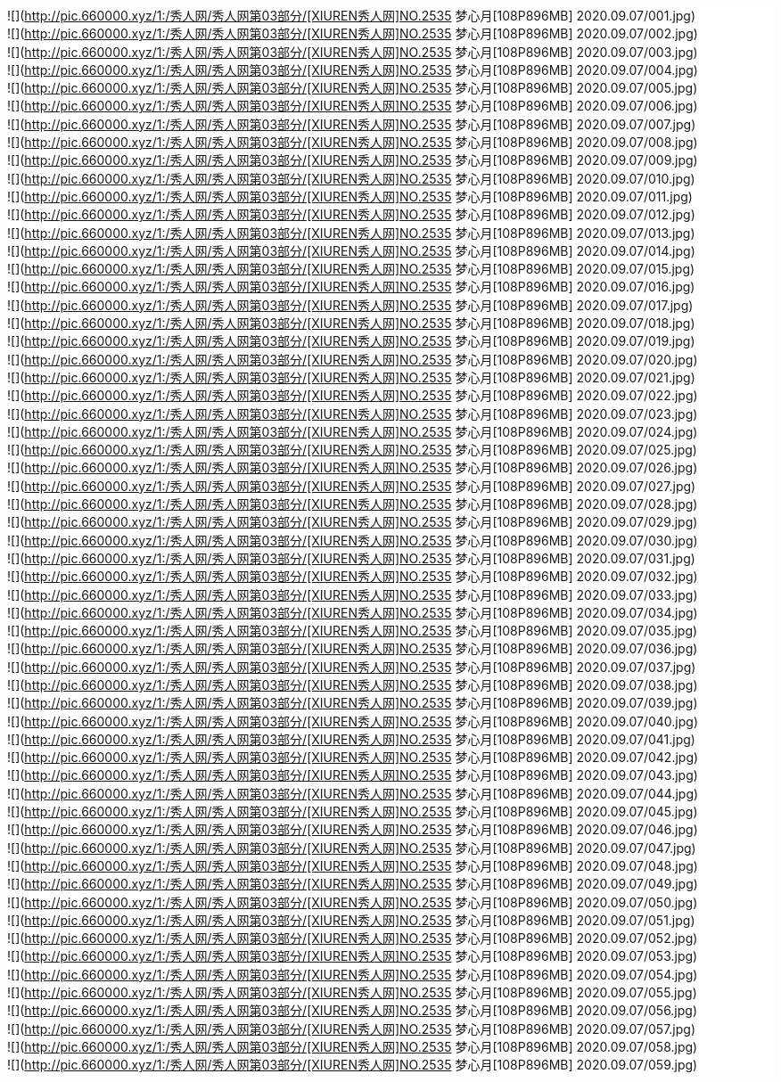  ![](http://pic.660000.xyz/1:/秀人网/秀人网第03部分/[XIUREN秀人网]NO.2535 梦心月[108P896MB] 2020.09.07/001.jpg) <br>![](http://pic.660000.xyz/1:/秀人网/秀人网第03部分/[XIUREN秀人网]NO.2535 梦心月[108P896MB] 2020.09.07/002.jpg) <br>![](http://pic.660000.xyz/1:/秀人网/秀人网第03部分/[XIUREN秀人网]NO.2535 梦心月[108P896MB] 2020.09.07/003.jpg) <br>![](http://pic.660000.xyz/1:/秀人网/秀人网第03部分/[XIUREN秀人网]NO.2535 梦心月[108P896MB] 2020.09.07/004.jpg) <br>![](http://pic.660000.xyz/1:/秀人网/秀人网第03部分/[XIUREN秀人网]NO.2535 梦心月[108P896MB] 2020.09.07/005.jpg) <br>![](http://pic.660000.xyz/1:/秀人网/秀人网第03部分/[XIUREN秀人网]NO.2535 梦心月[108P896MB] 2020.09.07/006.jpg) <br>![](http://pic.660000.xyz/1:/秀人网/秀人网第03部分/[XIUREN秀人网]NO.2535 梦心月[108P896MB] 2020.09.07/007.jpg) <br>![](http://pic.660000.xyz/1:/秀人网/秀人网第03部分/[XIUREN秀人网]NO.2535 梦心月[108P896MB] 2020.09.07/008.jpg) <br>![](http://pic.660000.xyz/1:/秀人网/秀人网第03部分/[XIUREN秀人网]NO.2535 梦心月[108P896MB] 2020.09.07/009.jpg) <br>![](http://pic.660000.xyz/1:/秀人网/秀人网第03部分/[XIUREN秀人网]NO.2535 梦心月[108P896MB] 2020.09.07/010.jpg) <br>![](http://pic.660000.xyz/1:/秀人网/秀人网第03部分/[XIUREN秀人网]NO.2535 梦心月[108P896MB] 2020.09.07/011.jpg) <br>![](http://pic.660000.xyz/1:/秀人网/秀人网第03部分/[XIUREN秀人网]NO.2535 梦心月[108P896MB] 2020.09.07/012.jpg) <br>![](http://pic.660000.xyz/1:/秀人网/秀人网第03部分/[XIUREN秀人网]NO.2535 梦心月[108P896MB] 2020.09.07/013.jpg) <br>![](http://pic.660000.xyz/1:/秀人网/秀人网第03部分/[XIUREN秀人网]NO.2535 梦心月[108P896MB] 2020.09.07/014.jpg) <br>![](http://pic.660000.xyz/1:/秀人网/秀人网第03部分/[XIUREN秀人网]NO.2535 梦心月[108P896MB] 2020.09.07/015.jpg) <br>![](http://pic.660000.xyz/1:/秀人网/秀人网第03部分/[XIUREN秀人网]NO.2535 梦心月[108P896MB] 2020.09.07/016.jpg) <br>![](http://pic.660000.xyz/1:/秀人网/秀人网第03部分/[XIUREN秀人网]NO.2535 梦心月[108P896MB] 2020.09.07/017.jpg) <br>![](http://pic.660000.xyz/1:/秀人网/秀人网第03部分/[XIUREN秀人网]NO.2535 梦心月[108P896MB] 2020.09.07/018.jpg) <br>![](http://pic.660000.xyz/1:/秀人网/秀人网第03部分/[XIUREN秀人网]NO.2535 梦心月[108P896MB] 2020.09.07/019.jpg) <br>![](http://pic.660000.xyz/1:/秀人网/秀人网第03部分/[XIUREN秀人网]NO.2535 梦心月[108P896MB] 2020.09.07/020.jpg) <br>![](http://pic.660000.xyz/1:/秀人网/秀人网第03部分/[XIUREN秀人网]NO.2535 梦心月[108P896MB] 2020.09.07/021.jpg) <br>![](http://pic.660000.xyz/1:/秀人网/秀人网第03部分/[XIUREN秀人网]NO.2535 梦心月[108P896MB] 2020.09.07/022.jpg) <br>![](http://pic.660000.xyz/1:/秀人网/秀人网第03部分/[XIUREN秀人网]NO.2535 梦心月[108P896MB] 2020.09.07/023.jpg) <br>![](http://pic.660000.xyz/1:/秀人网/秀人网第03部分/[XIUREN秀人网]NO.2535 梦心月[108P896MB] 2020.09.07/024.jpg) <br>![](http://pic.660000.xyz/1:/秀人网/秀人网第03部分/[XIUREN秀人网]NO.2535 梦心月[108P896MB] 2020.09.07/025.jpg) <br>![](http://pic.660000.xyz/1:/秀人网/秀人网第03部分/[XIUREN秀人网]NO.2535 梦心月[108P896MB] 2020.09.07/026.jpg) <br>![](http://pic.660000.xyz/1:/秀人网/秀人网第03部分/[XIUREN秀人网]NO.2535 梦心月[108P896MB] 2020.09.07/027.jpg) <br>![](http://pic.660000.xyz/1:/秀人网/秀人网第03部分/[XIUREN秀人网]NO.2535 梦心月[108P896MB] 2020.09.07/028.jpg) <br>![](http://pic.660000.xyz/1:/秀人网/秀人网第03部分/[XIUREN秀人网]NO.2535 梦心月[108P896MB] 2020.09.07/029.jpg) <br>![](http://pic.660000.xyz/1:/秀人网/秀人网第03部分/[XIUREN秀人网]NO.2535 梦心月[108P896MB] 2020.09.07/030.jpg) <br>![](http://pic.660000.xyz/1:/秀人网/秀人网第03部分/[XIUREN秀人网]NO.2535 梦心月[108P896MB] 2020.09.07/031.jpg) <br>![](http://pic.660000.xyz/1:/秀人网/秀人网第03部分/[XIUREN秀人网]NO.2535 梦心月[108P896MB] 2020.09.07/032.jpg) <br>![](http://pic.660000.xyz/1:/秀人网/秀人网第03部分/[XIUREN秀人网]NO.2535 梦心月[108P896MB] 2020.09.07/033.jpg) <br>![](http://pic.660000.xyz/1:/秀人网/秀人网第03部分/[XIUREN秀人网]NO.2535 梦心月[108P896MB] 2020.09.07/034.jpg) <br>![](http://pic.660000.xyz/1:/秀人网/秀人网第03部分/[XIUREN秀人网]NO.2535 梦心月[108P896MB] 2020.09.07/035.jpg) <br>![](http://pic.660000.xyz/1:/秀人网/秀人网第03部分/[XIUREN秀人网]NO.2535 梦心月[108P896MB] 2020.09.07/036.jpg) <br>![](http://pic.660000.xyz/1:/秀人网/秀人网第03部分/[XIUREN秀人网]NO.2535 梦心月[108P896MB] 2020.09.07/037.jpg) <br>![](http://pic.660000.xyz/1:/秀人网/秀人网第03部分/[XIUREN秀人网]NO.2535 梦心月[108P896MB] 2020.09.07/038.jpg) <br>![](http://pic.660000.xyz/1:/秀人网/秀人网第03部分/[XIUREN秀人网]NO.2535 梦心月[108P896MB] 2020.09.07/039.jpg) <br>![](http://pic.660000.xyz/1:/秀人网/秀人网第03部分/[XIUREN秀人网]NO.2535 梦心月[108P896MB] 2020.09.07/040.jpg) <br>![](http://pic.660000.xyz/1:/秀人网/秀人网第03部分/[XIUREN秀人网]NO.2535 梦心月[108P896MB] 2020.09.07/041.jpg) <br>![](http://pic.660000.xyz/1:/秀人网/秀人网第03部分/[XIUREN秀人网]NO.2535 梦心月[108P896MB] 2020.09.07/042.jpg) <br>![](http://pic.660000.xyz/1:/秀人网/秀人网第03部分/[XIUREN秀人网]NO.2535 梦心月[108P896MB] 2020.09.07/043.jpg) <br>![](http://pic.660000.xyz/1:/秀人网/秀人网第03部分/[XIUREN秀人网]NO.2535 梦心月[108P896MB] 2020.09.07/044.jpg) <br>![](http://pic.660000.xyz/1:/秀人网/秀人网第03部分/[XIUREN秀人网]NO.2535 梦心月[108P896MB] 2020.09.07/045.jpg) <br>![](http://pic.660000.xyz/1:/秀人网/秀人网第03部分/[XIUREN秀人网]NO.2535 梦心月[108P896MB] 2020.09.07/046.jpg) <br>![](http://pic.660000.xyz/1:/秀人网/秀人网第03部分/[XIUREN秀人网]NO.2535 梦心月[108P896MB] 2020.09.07/047.jpg) <br>![](http://pic.660000.xyz/1:/秀人网/秀人网第03部分/[XIUREN秀人网]NO.2535 梦心月[108P896MB] 2020.09.07/048.jpg) <br>![](http://pic.660000.xyz/1:/秀人网/秀人网第03部分/[XIUREN秀人网]NO.2535 梦心月[108P896MB] 2020.09.07/049.jpg) <br>![](http://pic.660000.xyz/1:/秀人网/秀人网第03部分/[XIUREN秀人网]NO.2535 梦心月[108P896MB] 2020.09.07/050.jpg) <br>![](http://pic.660000.xyz/1:/秀人网/秀人网第03部分/[XIUREN秀人网]NO.2535 梦心月[108P896MB] 2020.09.07/051.jpg) <br>![](http://pic.660000.xyz/1:/秀人网/秀人网第03部分/[XIUREN秀人网]NO.2535 梦心月[108P896MB] 2020.09.07/052.jpg) <br>![](http://pic.660000.xyz/1:/秀人网/秀人网第03部分/[XIUREN秀人网]NO.2535 梦心月[108P896MB] 2020.09.07/053.jpg) <br>![](http://pic.660000.xyz/1:/秀人网/秀人网第03部分/[XIUREN秀人网]NO.2535 梦心月[108P896MB] 2020.09.07/054.jpg) <br>![](http://pic.660000.xyz/1:/秀人网/秀人网第03部分/[XIUREN秀人网]NO.2535 梦心月[108P896MB] 2020.09.07/055.jpg) <br>![](http://pic.660000.xyz/1:/秀人网/秀人网第03部分/[XIUREN秀人网]NO.2535 梦心月[108P896MB] 2020.09.07/056.jpg) <br>![](http://pic.660000.xyz/1:/秀人网/秀人网第03部分/[XIUREN秀人网]NO.2535 梦心月[108P896MB] 2020.09.07/057.jpg) <br>![](http://pic.660000.xyz/1:/秀人网/秀人网第03部分/[XIUREN秀人网]NO.2535 梦心月[108P896MB] 2020.09.07/058.jpg) <br>![](http://pic.660000.xyz/1:/秀人网/秀人网第03部分/[XIUREN秀人网]NO.2535 梦心月[108P896MB] 2020.09.07/059.jpg)